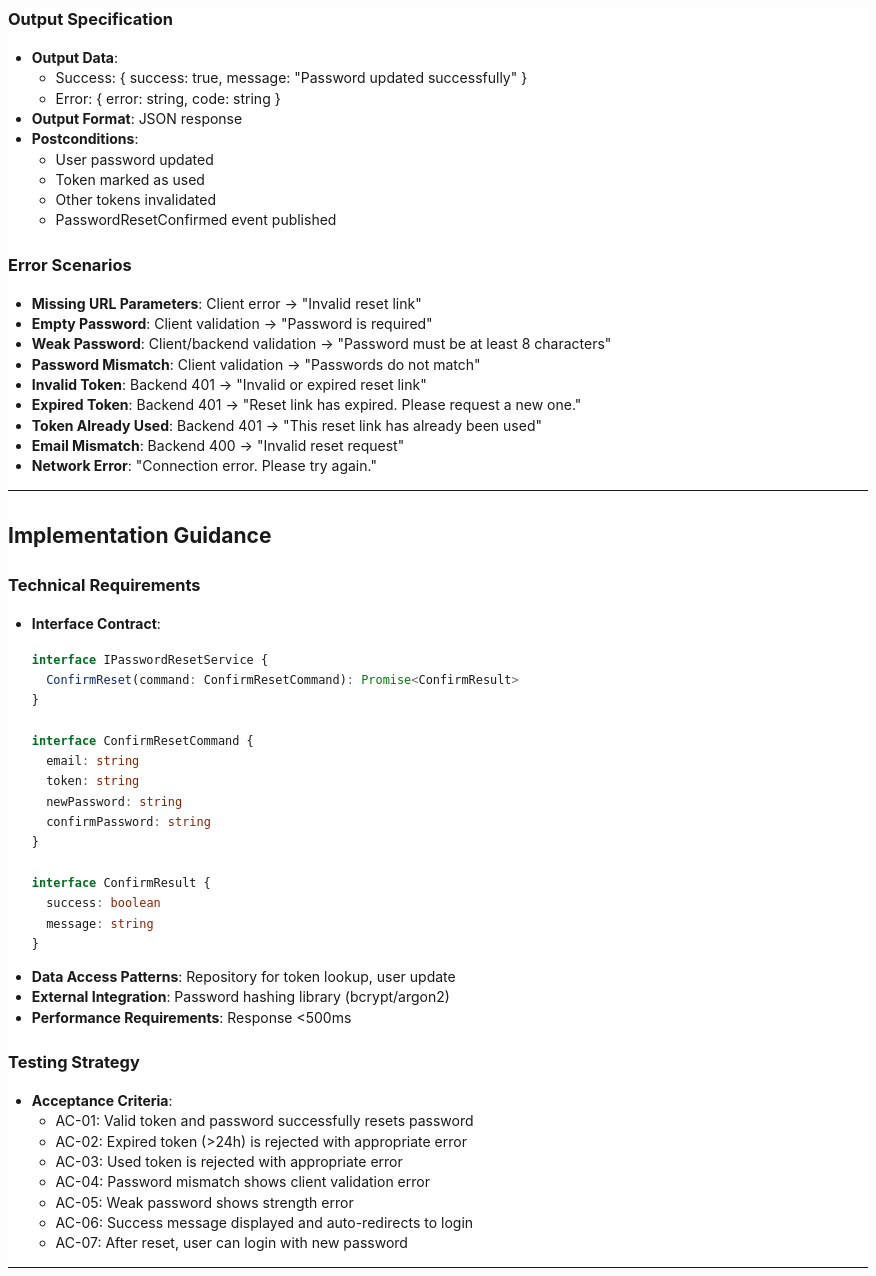 ### Output Specification
- **Output Data**:
  - Success: { success: true, message: "Password updated successfully" }
  - Error: { error: string, code: string }
- **Output Format**: JSON response
- **Postconditions**:
  - User password updated
  - Token marked as used
  - Other tokens invalidated
  - PasswordResetConfirmed event published

### Error Scenarios
- **Missing URL Parameters**: Client error → "Invalid reset link"
- **Empty Password**: Client validation → "Password is required"
- **Weak Password**: Client/backend validation → "Password must be at least 8 characters"
- **Password Mismatch**: Client validation → "Passwords do not match"
- **Invalid Token**: Backend 401 → "Invalid or expired reset link"
- **Expired Token**: Backend 401 → "Reset link has expired. Please request a new one."
- **Token Already Used**: Backend 401 → "This reset link has already been used"
- **Email Mismatch**: Backend 400 → "Invalid reset request"
- **Network Error**: "Connection error. Please try again."

---

## Implementation Guidance

### Technical Requirements
- **Interface Contract**:
  ```typescript
  interface IPasswordResetService {
    ConfirmReset(command: ConfirmResetCommand): Promise<ConfirmResult>
  }

  interface ConfirmResetCommand {
    email: string
    token: string
    newPassword: string
    confirmPassword: string
  }

  interface ConfirmResult {
    success: boolean
    message: string
  }
  ```
- **Data Access Patterns**: Repository for token lookup, user update
- **External Integration**: Password hashing library (bcrypt/argon2)
- **Performance Requirements**: Response <500ms

### Testing Strategy
- **Acceptance Criteria**:
  - AC-01: Valid token and password successfully resets password
  - AC-02: Expired token (>24h) is rejected with appropriate error
  - AC-03: Used token is rejected with appropriate error
  - AC-04: Password mismatch shows client validation error
  - AC-05: Weak password shows strength error
  - AC-06: Success message displayed and auto-redirects to login
  - AC-07: After reset, user can login with new password

---